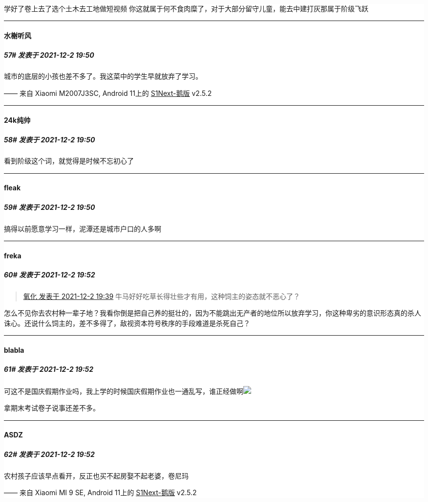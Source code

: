 学好了卷上去了选个土木去工地做短视频</blockquote>
你这就属于何不食肉糜了，对于大部分留守儿童，能去中建打灰那属于阶级飞跃

*****

####  水榭听风  
##### 57#       发表于 2021-12-2 19:50

城市的底层的小孩也差不多了。我这菜中的学生早就放弃了学习。

—— 来自 Xiaomi M2007J3SC, Android 11上的 [S1Next-鹅版](https://github.com/ykrank/S1-Next/releases) v2.5.2

*****

####  24k纯帅  
##### 58#       发表于 2021-12-2 19:50

看到阶级这个词，就觉得是时候不忘初心了

*****

####  fleak  
##### 59#       发表于 2021-12-2 19:50

搞得以前愿意学习一样，泥潭还是城市户口的人多啊

*****

####  freka  
##### 60#       发表于 2021-12-2 19:52

<blockquote><a href="httphttps://bbs.saraba1st.com/2b/forum.php?mod=redirect&amp;goto=findpost&amp;pid=53786709&amp;ptid=2040525" target="_blank">氧化 发表于 2021-12-2 19:39</a>
牛马好好吃草长得壮些才有用，这种饲主的姿态就不恶心了？</blockquote>
怎么不见你去农村种一辈子地？我看你倒是把自己养的挺壮的，因为不能跳出无产者的地位所以放弃学习，你这种卑劣的意识形态真的杀人诛心。还说什么饲主的，差不多得了，敌视资本符号秩序的手段难道是杀死自己？



*****

####  blabla  
##### 61#       发表于 2021-12-2 19:52

可这不是国庆假期作业吗，我上学的时候国庆假期作业也一通乱写，谁正经做啊<img src="https://static.saraba1st.com/image/smiley/face2017/004.gif" referrerpolicy="no-referrer">

拿期末考试卷子说事还差不多。

*****

####  ASDZ  
##### 62#       发表于 2021-12-2 19:52

农村孩子应该早点看开，反正也买不起房娶不起老婆，卷尼玛

—— 来自 Xiaomi MI 9 SE, Android 11上的 [S1Next-鹅版](https://github.com/ykrank/S1-Next/releases) v2.5.2
